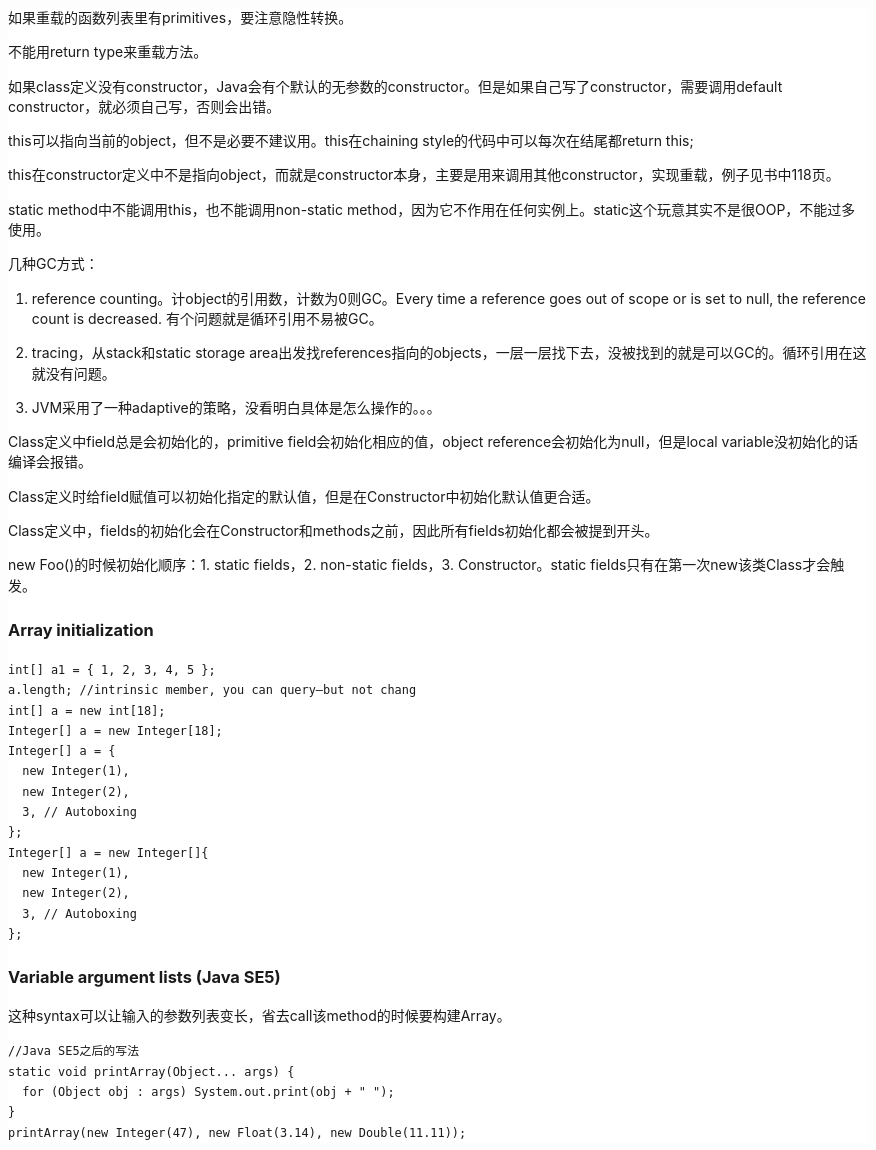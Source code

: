如果重载的函数列表里有primitives，要注意隐性转换。

不能用return type来重载方法。

如果class定义没有constructor，Java会有个默认的无参数的constructor。但是如果自己写了constructor，需要调用default constructor，就必须自己写，否则会出错。

this可以指向当前的object，但不是必要不建议用。this在chaining style的代码中可以每次在结尾都return this;

this在constructor定义中不是指向object，而就是constructor本身，主要是用来调用其他constructor，实现重载，例子见书中118页。

static method中不能调用this，也不能调用non-static method，因为它不作用在任何实例上。static这个玩意其实不是很OOP，不能过多使用。

几种GC方式：

1. reference counting。计object的引用数，计数为0则GC。Every time a reference goes out of scope or is set to null, the reference count is decreased. 有个问题就是循环引用不易被GC。

2. tracing，从stack和static storage area出发找references指向的objects，一层一层找下去，没被找到的就是可以GC的。循环引用在这就没有问题。

3. JVM采用了一种adaptive的策略，没看明白具体是怎么操作的。。。

Class定义中field总是会初始化的，primitive field会初始化相应的值，object reference会初始化为null，但是local variable没初始化的话编译会报错。

Class定义时给field赋值可以初始化指定的默认值，但是在Constructor中初始化默认值更合适。

Class定义中，fields的初始化会在Constructor和methods之前，因此所有fields初始化都会被提到开头。

new Foo()的时候初始化顺序：1. static fields，2. non-static fields，3. Constructor。static fields只有在第一次new该类Class才会触发。

### Array initialization

    int[] a1 = { 1, 2, 3, 4, 5 };
    a.length; //intrinsic member, you can query—but not chang
    int[] a = new int[18];
    Integer[] a = new Integer[18];
    Integer[] a = {
      new Integer(1),
      new Integer(2),
      3, // Autoboxing
    };
    Integer[] a = new Integer[]{
      new Integer(1),
      new Integer(2),
      3, // Autoboxing
    };

### Variable argument lists (Java SE5)

这种syntax可以让输入的参数列表变长，省去call该method的时候要构建Array。

    //Java SE5之后的写法
    static void printArray(Object... args) {
      for (Object obj : args) System.out.print(obj + " ");
    }
    printArray(new Integer(47), new Float(3.14), new Double(11.11));
